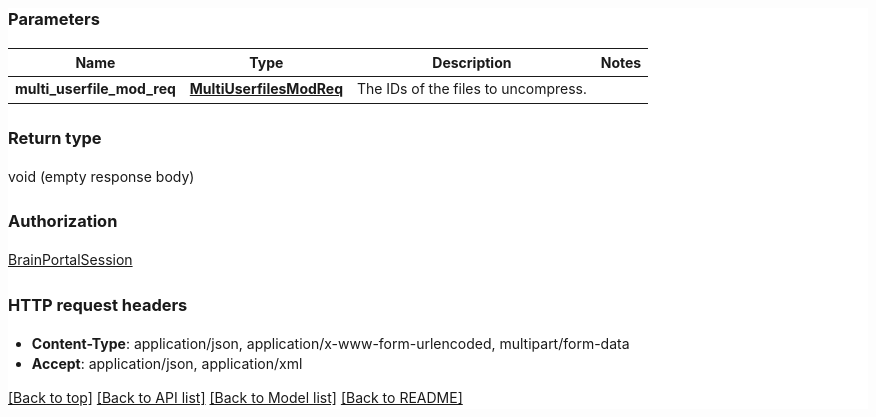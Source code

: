 ### Parameters

Name | Type | Description  | Notes
------------- | ------------- | ------------- | -------------
 **multi_userfile_mod_req** | [**MultiUserfilesModReq**](MultiUserfilesModReq.md)| The IDs of the files to uncompress. | 

### Return type

void (empty response body)

### Authorization

[BrainPortalSession](../README.md#BrainPortalSession)

### HTTP request headers

 - **Content-Type**: application/json, application/x-www-form-urlencoded, multipart/form-data
 - **Accept**: application/json, application/xml

[[Back to top]](#) [[Back to API list]](../README.md#documentation-for-api-endpoints) [[Back to Model list]](../README.md#documentation-for-models) [[Back to README]](../README.md)

